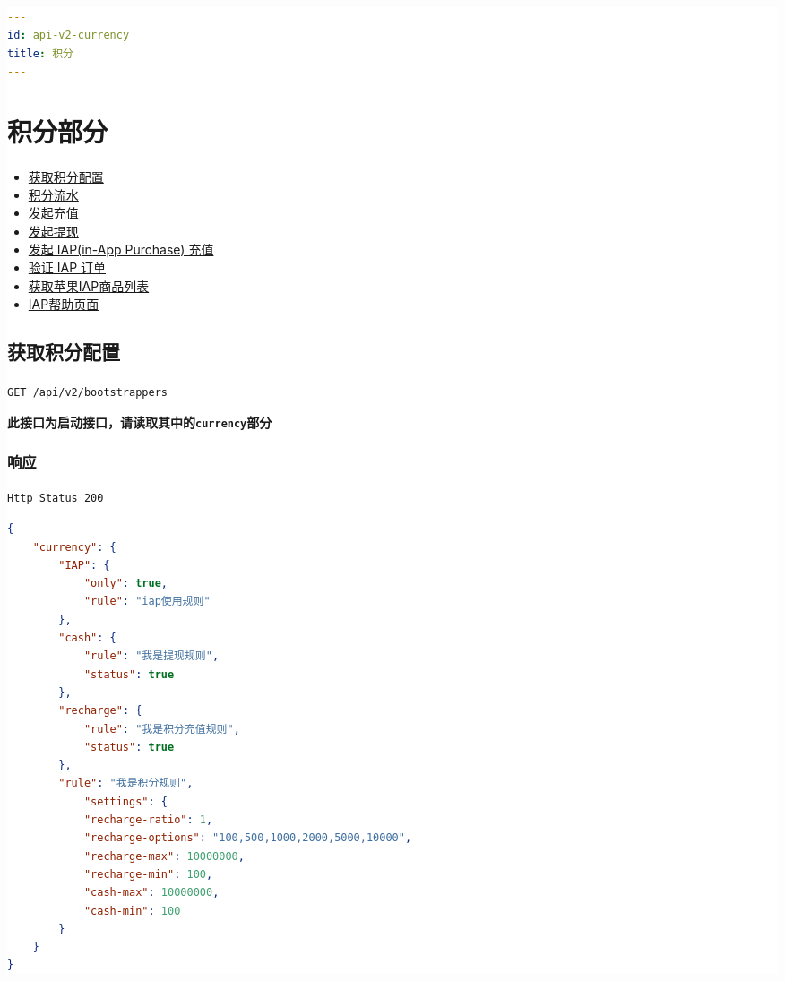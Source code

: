 ```yaml
---
id: api-v2-currency
title: 积分
---
```


# 积分部分

- [获取积分配置](#获取积分配置)
- [积分流水](#积分流水)
- [发起充值](#发起充值)
- [发起提现](#发起提现)
- [发起 IAP(in-App Purchase) 充值](#发起IAP充值)
- [验证 IAP 订单](#验证IAP充值)
- [获取苹果IAP商品列表](#获取苹果IAP商品列表)
- [IAP帮助页面](#iap-help)

<a name="get-currency-config"></a>

## 获取积分配置

``` http request
GET /api/v2/bootstrappers
```
**此接口为启动接口，请读取其中的`currency`部分**

### 响应

```
Http Status 200
```

```json
{
    "currency": {
        "IAP": {
            "only": true,
            "rule": "iap使用规则"
        },
        "cash": {
            "rule": "我是提现规则",
            "status": true
        },
        "recharge": {
            "rule": "我是积分充值规则",
            "status": true
        },
        "rule": "我是积分规则",
            "settings": {
            "recharge-ratio": 1,
            "recharge-options": "100,500,1000,2000,5000,10000",
            "recharge-max": 10000000,
            "recharge-min": 100,
            "cash-max": 10000000,
            "cash-min": 100
        }
    }
}
```
